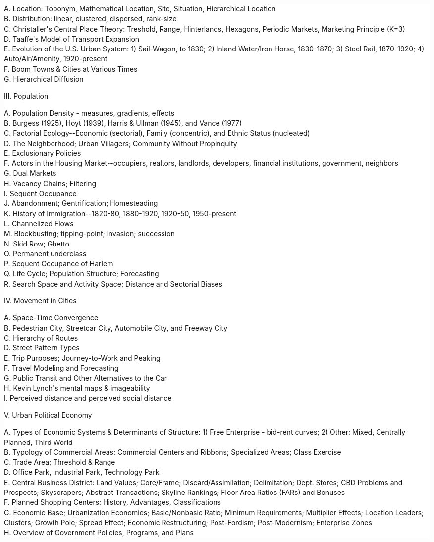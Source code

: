 A. Location: Toponym, Mathematical Location, Site, Situation, Hierarchical
Location  
B. Distribution: linear, clustered, dispersed, rank-size  
C. Christaller's Central Place Theory: Treshold, Range, Hinterlands, Hexagons,
Periodic Markets, Marketing Principle (K=3)  
D. Taaffe's Model of Transport Expansion  
E. Evolution of the U.S. Urban System: 1) Sail-Wagon, to 1830; 2) Inland
Water/Iron Horse, 1830-1870; 3) Steel Rail, 1870-1920; 4) Auto/Air/Amenity,
1920-present  
F. Boom Towns & Cities at Various Times  
G. Hierarchical Diffusion

III. Population  

A. Population Density - measures, gradients, effects  
B. Burgess (1925), Hoyt (1939), Harris & Ullman (1945), and Vance (1977)  
C. Factorial Ecology--Economic (sectorial), Family (concentric), and Ethnic
Status (nucleated)  
D. The Neighborhood; Urban Villagers; Community Without Propinquity  
E. Exclusionary Policies  
F. Actors in the Housing Market--occupiers, realtors, landlords, developers,
financial institutions, government, neighbors  
G. Dual Markets  
H. Vacancy Chains; Filtering  
I. Sequent Occupance  
J. Abandonment; Gentrification; Homesteading  
K. History of Immigration--1820-80, 1880-1920, 1920-50, 1950-present  
L. Channelized Flows  
M. Blockbusting; tipping-point; invasion; succession  
N. Skid Row; Ghetto  
O. Permanent underclass  
P. Sequent Occupance of Harlem  
Q. Life Cycle; Population Structure; Forecasting  
R. Search Space and Activity Space; Distance and Sectorial Biases

IV. Movement in Cities  

A. Space-Time Convergence  
B. Pedestrian City, Streetcar City, Automobile City, and Freeway City  
C. Hierarchy of Routes  
D. Street Pattern Types  
E. Trip Purposes; Journey-to-Work and Peaking  
F. Travel Modeling and Forecasting  
G. Public Transit and Other Alternatives to the Car  
H. Kevin Lynch's mental maps & imageability  
I. Perceived distance and perceived social distance

V. Urban Political Economy  

A. Types of Economic Systems & Determinants of Structure: 1) Free Enterprise -
bid-rent curves; 2) Other: Mixed, Centrally Planned, Third World  
B. Typology of Commercial Areas: Commercial Centers and Ribbons; Specialized
Areas; Class Exercise  
C. Trade Area; Threshold & Range  
D. Office Park, Industrial Park, Technology Park  
E. Central Business District: Land Values; Core/Frame; Discard/Assimilation;
Delimitation; Dept. Stores; CBD Problems and Prospects; Skyscrapers; Abstract
Transactions; Skyline Rankings; Floor Area Ratios (FARs) and Bonuses  
F. Planned Shopping Centers: History, Advantages, Classifications  
G. Economic Base; Urbanization Economies; Basic/Nonbasic Ratio; Minimum
Requirements; Multiplier Effects; Location Leaders; Clusters; Growth Pole;
Spread Effect; Economic Restructuring; Post-Fordism; Post-Modernism;
Enterprise Zones  
H. Overview of Government Policies, Programs, and Plans
